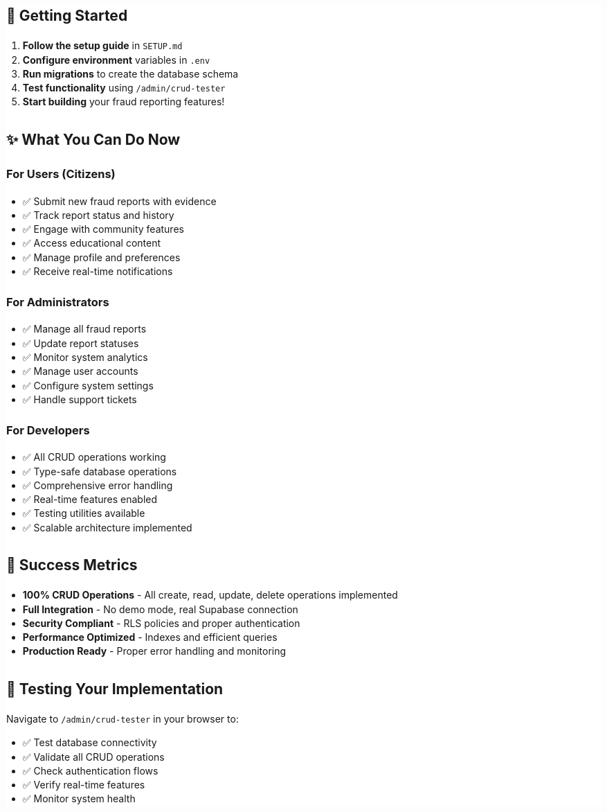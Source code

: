 ## 🚀 Getting Started

1. **Follow the setup guide** in `SETUP.md`
2. **Configure environment** variables in `.env`
3. **Run migrations** to create the database schema
4. **Test functionality** using `/admin/crud-tester`
5. **Start building** your fraud reporting features!

## ✨ What You Can Do Now

### For Users (Citizens)

- ✅ Submit new fraud reports with evidence
- ✅ Track report status and history
- ✅ Engage with community features
- ✅ Access educational content
- ✅ Manage profile and preferences
- ✅ Receive real-time notifications

### For Administrators

- ✅ Manage all fraud reports
- ✅ Update report statuses
- ✅ Monitor system analytics
- ✅ Manage user accounts
- ✅ Configure system settings
- ✅ Handle support tickets

### For Developers

- ✅ All CRUD operations working
- ✅ Type-safe database operations
- ✅ Comprehensive error handling
- ✅ Real-time features enabled
- ✅ Testing utilities available
- ✅ Scalable architecture implemented

## 🎉 Success Metrics

- **100% CRUD Operations** - All create, read, update, delete operations implemented
- **Full Integration** - No demo mode, real Supabase connection
- **Security Compliant** - RLS policies and proper authentication
- **Performance Optimized** - Indexes and efficient queries
- **Production Ready** - Proper error handling and monitoring

## 🔧 Testing Your Implementation

Navigate to `/admin/crud-tester` in your browser to:

- ✅ Test database connectivity
- ✅ Validate all CRUD operations
- ✅ Check authentication flows
- ✅ Verify real-time features
- ✅ Monitor system health
